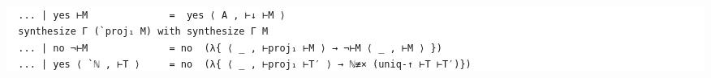 ```
  ... | yes ⊢M              =  yes ⟨ A , ⊢↓ ⊢M ⟩
  synthesize Γ (`proj₁ M) with synthesize Γ M
  ... | no ¬⊢M              = no  (λ{ ⟨ _ , ⊢proj₁ ⊢M ⟩ → ¬⊢M ⟨ _ , ⊢M ⟩ })
  ... | yes ⟨ `ℕ , ⊢T ⟩     = no  (λ{ ⟨ _ , ⊢proj₁ ⊢T′ ⟩ → ℕ≢× (uniq-↑ ⊢T ⊢T′)})
